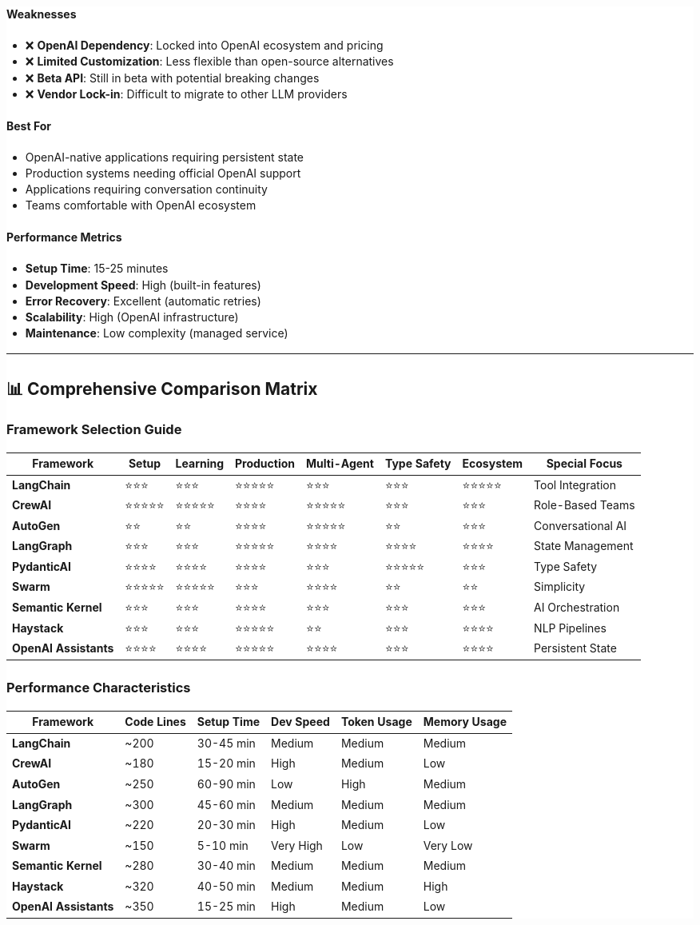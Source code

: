 #### **Weaknesses**
- ❌ **OpenAI Dependency**: Locked into OpenAI ecosystem and pricing
- ❌ **Limited Customization**: Less flexible than open-source alternatives
- ❌ **Beta API**: Still in beta with potential breaking changes
- ❌ **Vendor Lock-in**: Difficult to migrate to other LLM providers

#### **Best For**
- OpenAI-native applications requiring persistent state
- Production systems needing official OpenAI support
- Applications requiring conversation continuity
- Teams comfortable with OpenAI ecosystem

#### **Performance Metrics**
- **Setup Time**: 15-25 minutes
- **Development Speed**: High (built-in features)
- **Error Recovery**: Excellent (automatic retries)
- **Scalability**: High (OpenAI infrastructure)
- **Maintenance**: Low complexity (managed service)

---

## 📊 Comprehensive Comparison Matrix

### Framework Selection Guide

| Framework | Setup | Learning | Production | Multi-Agent | Type Safety | Ecosystem | Special Focus |
|-----------|-------|----------|------------|-------------|-------------|-----------|---------------|
| **LangChain** | ⭐⭐⭐ | ⭐⭐⭐ | ⭐⭐⭐⭐⭐ | ⭐⭐⭐ | ⭐⭐⭐ | ⭐⭐⭐⭐⭐ | Tool Integration |
| **CrewAI** | ⭐⭐⭐⭐⭐ | ⭐⭐⭐⭐⭐ | ⭐⭐⭐⭐ | ⭐⭐⭐⭐⭐ | ⭐⭐⭐ | ⭐⭐⭐ | Role-Based Teams |
| **AutoGen** | ⭐⭐ | ⭐⭐ | ⭐⭐⭐⭐ | ⭐⭐⭐⭐⭐ | ⭐⭐ | ⭐⭐⭐ | Conversational AI |
| **LangGraph** | ⭐⭐⭐ | ⭐⭐⭐ | ⭐⭐⭐⭐⭐ | ⭐⭐⭐⭐ | ⭐⭐⭐⭐ | ⭐⭐⭐⭐ | State Management |
| **PydanticAI** | ⭐⭐⭐⭐ | ⭐⭐⭐⭐ | ⭐⭐⭐⭐ | ⭐⭐⭐ | ⭐⭐⭐⭐⭐ | ⭐⭐⭐ | Type Safety |
| **Swarm** | ⭐⭐⭐⭐⭐ | ⭐⭐⭐⭐⭐ | ⭐⭐⭐ | ⭐⭐⭐⭐ | ⭐⭐ | ⭐⭐ | Simplicity |
| **Semantic Kernel** | ⭐⭐⭐ | ⭐⭐⭐ | ⭐⭐⭐⭐ | ⭐⭐⭐ | ⭐⭐⭐ | ⭐⭐⭐ | AI Orchestration |
| **Haystack** | ⭐⭐⭐ | ⭐⭐⭐ | ⭐⭐⭐⭐⭐ | ⭐⭐ | ⭐⭐⭐ | ⭐⭐⭐⭐ | NLP Pipelines |
| **OpenAI Assistants** | ⭐⭐⭐⭐ | ⭐⭐⭐⭐ | ⭐⭐⭐⭐⭐ | ⭐⭐⭐⭐ | ⭐⭐⭐ | ⭐⭐⭐⭐ | Persistent State |

### Performance Characteristics

| Framework | Code Lines | Setup Time | Dev Speed | Token Usage | Memory Usage |
|-----------|------------|------------|-----------|-------------|--------------|
| **LangChain** | ~200 | 30-45 min | Medium | Medium | Medium |
| **CrewAI** | ~180 | 15-20 min | High | Medium | Low |
| **AutoGen** | ~250 | 60-90 min | Low | High | Medium |
| **LangGraph** | ~300 | 45-60 min | Medium | Medium | Medium |
| **PydanticAI** | ~220 | 20-30 min | High | Medium | Low |
| **Swarm** | ~150 | 5-10 min | Very High | Low | Very Low |
| **Semantic Kernel** | ~280 | 30-40 min | Medium | Medium | Medium |
| **Haystack** | ~320 | 40-50 min | Medium | Medium | High |
| **OpenAI Assistants** | ~350 | 15-25 min | High | Medium | Low |
